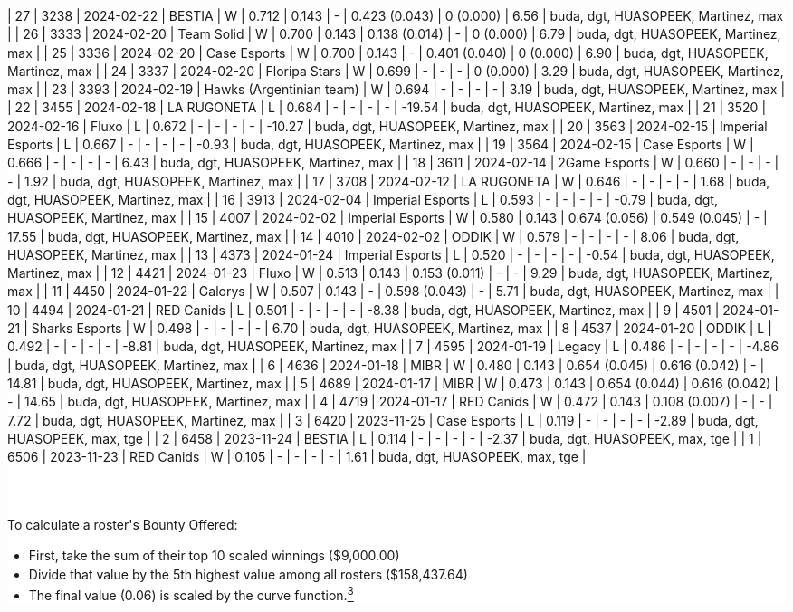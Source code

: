 |           27 |     3238 | 2024-02-22 | BESTIA                   | W   | 0.712      | 0.143        | -                | 0.423 (0.043)    | 0 (0.000) |     6.56 | buda, dgt, HUASOPEEK, Martinez, max |
|           26 |     3333 | 2024-02-20 | Team Solid               | W   | 0.700      | 0.143        | 0.138 (0.014)    | -                | 0 (0.000) |     6.79 | buda, dgt, HUASOPEEK, Martinez, max |
|           25 |     3336 | 2024-02-20 | Case Esports             | W   | 0.700      | 0.143        | -                | 0.401 (0.040)    | 0 (0.000) |     6.90 | buda, dgt, HUASOPEEK, Martinez, max |
|           24 |     3337 | 2024-02-20 | Floripa Stars            | W   | 0.699      | -            | -                | -                | 0 (0.000) |     3.29 | buda, dgt, HUASOPEEK, Martinez, max |
|           23 |     3393 | 2024-02-19 | Hawks (Argentinian team) | W   | 0.694      | -            | -                | -                | -         |     3.19 | buda, dgt, HUASOPEEK, Martinez, max |
|           22 |     3455 | 2024-02-18 | LA RUGONETA              | L   | 0.684      | -            | -                | -                | -         |   -19.54 | buda, dgt, HUASOPEEK, Martinez, max |
|           21 |     3520 | 2024-02-16 | Fluxo                    | L   | 0.672      | -            | -                | -                | -         |   -10.27 | buda, dgt, HUASOPEEK, Martinez, max |
|           20 |     3563 | 2024-02-15 | Imperial Esports         | L   | 0.667      | -            | -                | -                | -         |    -0.93 | buda, dgt, HUASOPEEK, Martinez, max |
|           19 |     3564 | 2024-02-15 | Case Esports             | W   | 0.666      | -            | -                | -                | -         |     6.43 | buda, dgt, HUASOPEEK, Martinez, max |
|           18 |     3611 | 2024-02-14 | 2Game Esports            | W   | 0.660      | -            | -                | -                | -         |     1.92 | buda, dgt, HUASOPEEK, Martinez, max |
|           17 |     3708 | 2024-02-12 | LA RUGONETA              | W   | 0.646      | -            | -                | -                | -         |     1.68 | buda, dgt, HUASOPEEK, Martinez, max |
|           16 |     3913 | 2024-02-04 | Imperial Esports         | L   | 0.593      | -            | -                | -                | -         |    -0.79 | buda, dgt, HUASOPEEK, Martinez, max |
|           15 |     4007 | 2024-02-02 | Imperial Esports         | W   | 0.580      | 0.143        | 0.674 (0.056)    | 0.549 (0.045)    | -         |    17.55 | buda, dgt, HUASOPEEK, Martinez, max |
|           14 |     4010 | 2024-02-02 | ODDIK                    | W   | 0.579      | -            | -                | -                | -         |     8.06 | buda, dgt, HUASOPEEK, Martinez, max |
|           13 |     4373 | 2024-01-24 | Imperial Esports         | L   | 0.520      | -            | -                | -                | -         |    -0.54 | buda, dgt, HUASOPEEK, Martinez, max |
|           12 |     4421 | 2024-01-23 | Fluxo                    | W   | 0.513      | 0.143        | 0.153 (0.011)    | -                | -         |     9.29 | buda, dgt, HUASOPEEK, Martinez, max |
|           11 |     4450 | 2024-01-22 | Galorys                  | W   | 0.507      | 0.143        | -                | 0.598 (0.043)    | -         |     5.71 | buda, dgt, HUASOPEEK, Martinez, max |
|           10 |     4494 | 2024-01-21 | RED Canids               | L   | 0.501      | -            | -                | -                | -         |    -8.38 | buda, dgt, HUASOPEEK, Martinez, max |
|            9 |     4501 | 2024-01-21 | Sharks Esports           | W   | 0.498      | -            | -                | -                | -         |     6.70 | buda, dgt, HUASOPEEK, Martinez, max |
|            8 |     4537 | 2024-01-20 | ODDIK                    | L   | 0.492      | -            | -                | -                | -         |    -8.81 | buda, dgt, HUASOPEEK, Martinez, max |
|            7 |     4595 | 2024-01-19 | Legacy                   | L   | 0.486      | -            | -                | -                | -         |    -4.86 | buda, dgt, HUASOPEEK, Martinez, max |
|            6 |     4636 | 2024-01-18 | MIBR                     | W   | 0.480      | 0.143        | 0.654 (0.045)    | 0.616 (0.042)    | -         |    14.81 | buda, dgt, HUASOPEEK, Martinez, max |
|            5 |     4689 | 2024-01-17 | MIBR                     | W   | 0.473      | 0.143        | 0.654 (0.044)    | 0.616 (0.042)    | -         |    14.65 | buda, dgt, HUASOPEEK, Martinez, max |
|            4 |     4719 | 2024-01-17 | RED Canids               | W   | 0.472      | 0.143        | 0.108 (0.007)    | -                | -         |     7.72 | buda, dgt, HUASOPEEK, Martinez, max |
|            3 |     6420 | 2023-11-25 | Case Esports             | L   | 0.119      | -            | -                | -                | -         |    -2.89 | buda, dgt, HUASOPEEK, max, tge      |
|            2 |     6458 | 2023-11-24 | BESTIA                   | L   | 0.114      | -            | -                | -                | -         |    -2.37 | buda, dgt, HUASOPEEK, max, tge      |
|            1 |     6506 | 2023-11-23 | RED Canids               | W   | 0.105      | -            | -                | -                | -         |     1.61 | buda, dgt, HUASOPEEK, max, tge      |

<br />
<span id="table2"></span><br />
To calculate a roster's Bounty Offered:<br />

- First, take the sum of their top 10 scaled winnings ($9,000.00)
- Divide that value by the 5th highest value among all rosters ($158,437.64)
- The final value (0.06) is scaled by the curve function.[<sup>3</sup>](#curveFunction)
